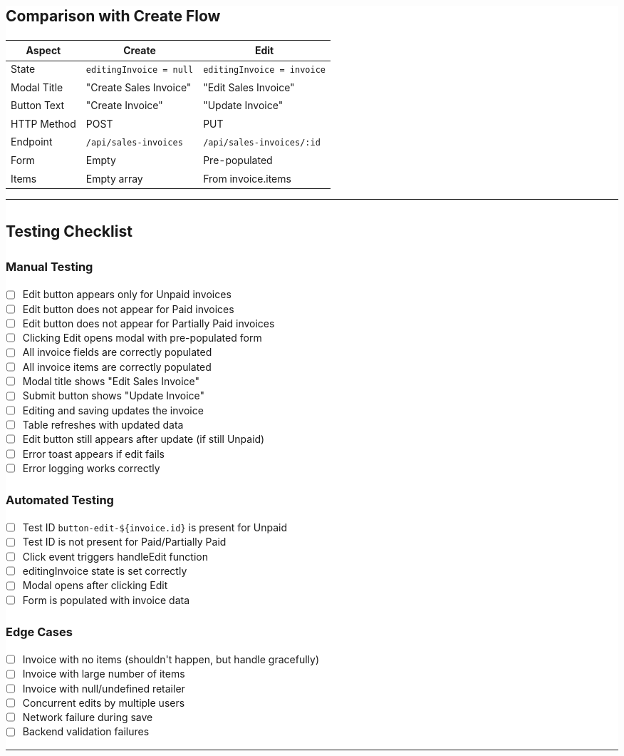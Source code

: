
## Comparison with Create Flow

| Aspect | Create | Edit |
|--------|--------|------|
| State | `editingInvoice = null` | `editingInvoice = invoice` |
| Modal Title | "Create Sales Invoice" | "Edit Sales Invoice" |
| Button Text | "Create Invoice" | "Update Invoice" |
| HTTP Method | POST | PUT |
| Endpoint | `/api/sales-invoices` | `/api/sales-invoices/:id` |
| Form | Empty | Pre-populated |
| Items | Empty array | From invoice.items |

---

## Testing Checklist

### Manual Testing
- [ ] Edit button appears only for Unpaid invoices
- [ ] Edit button does not appear for Paid invoices
- [ ] Edit button does not appear for Partially Paid invoices
- [ ] Clicking Edit opens modal with pre-populated form
- [ ] All invoice fields are correctly populated
- [ ] All invoice items are correctly populated
- [ ] Modal title shows "Edit Sales Invoice"
- [ ] Submit button shows "Update Invoice"
- [ ] Editing and saving updates the invoice
- [ ] Table refreshes with updated data
- [ ] Edit button still appears after update (if still Unpaid)
- [ ] Error toast appears if edit fails
- [ ] Error logging works correctly

### Automated Testing
- [ ] Test ID `button-edit-${invoice.id}` is present for Unpaid
- [ ] Test ID is not present for Paid/Partially Paid
- [ ] Click event triggers handleEdit function
- [ ] editingInvoice state is set correctly
- [ ] Modal opens after clicking Edit
- [ ] Form is populated with invoice data

### Edge Cases
- [ ] Invoice with no items (shouldn't happen, but handle gracefully)
- [ ] Invoice with large number of items
- [ ] Invoice with null/undefined retailer
- [ ] Concurrent edits by multiple users
- [ ] Network failure during save
- [ ] Backend validation failures

---